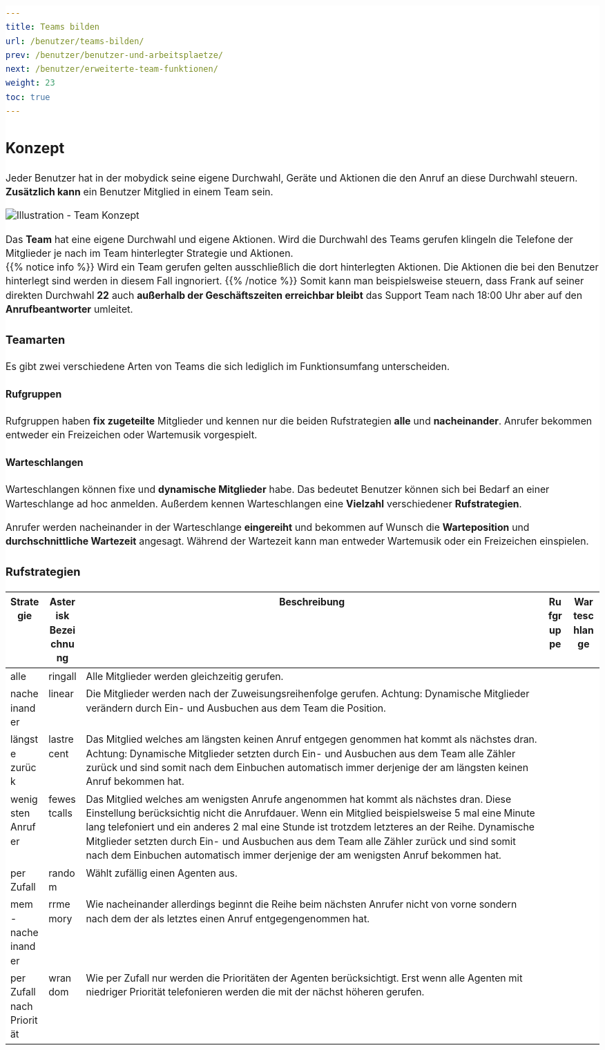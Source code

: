 ```yaml
---
title: Teams bilden
url: /benutzer/teams-bilden/
prev: /benutzer/benutzer-und-arbeitsplaetze/
next: /benutzer/erweiterte-team-funktionen/
weight: 23
toc: true
---
```


## Konzept

Jeder Benutzer hat in der mobydick seine eigene Durchwahl, Geräte und Aktionen die den Anruf an diese Durchwahl steuern.
**Zusätzlich kann** ein Benutzer Mitglied in einem Team sein.

![Illustration - Team Konzept](../../images/team_konzept.png?width=50% "Teams und Warteschlangen in der mobydick")


Das **Team** hat eine eigene Durchwahl und eigene Aktionen. Wird die Durchwahl des Teams gerufen klingeln die Telefone der Mitglieder je nach im Team hinterlegter Strategie und Aktionen.  
{{% notice info %}}
Wird ein Team gerufen gelten ausschließlich die dort hinterlegten Aktionen. Die Aktionen die bei den Benutzer hinterlegt sind werden in diesem Fall ingnoriert.
{{% /notice %}}
Somit kann man beispielsweise steuern, dass Frank auf seiner direkten Durchwahl **22** auch **außerhalb der Geschäftszeiten erreichbar bleibt** das Support Team nach 18:00 Uhr aber auf den **Anrufbeantworter** umleitet.

### Teamarten

Es gibt zwei verschiedene Arten von Teams die sich lediglich im Funktionsumfang unterscheiden.

#### Rufgruppen

Rufgruppen haben **fix zugeteilte** Mitglieder und kennen nur die beiden Rufstrategien **alle** und **nacheinander**. Anrufer bekommen entweder ein Freizeichen oder Wartemusik vorgespielt.

#### Warteschlangen

Warteschlangen können fixe und **dynamische Mitglieder** habe. Das bedeutet Benutzer können sich bei Bedarf an einer Warteschlange ad hoc anmelden. Außerdem kennen Warteschlangen eine **Vielzahl** verschiedener **Rufstrategien**.

Anrufer werden nacheinander in der Warteschlange **eingereiht** und bekommen auf Wunsch die **Warteposition** und **durchschnittliche Wartezeit** angesagt. Während der Wartezeit kann man entweder Wartemusik oder ein Freizeichen einspielen.

### Rufstrategien

|Strategie|	Asterisk Bezeichnung|	Beschreibung|Rufgruppe|Warteschlange|
|---------|---------------------|--------------|:--------:|:------------:|
|alle| ringall|	Alle Mitglieder werden gleichzeitig gerufen.| <i class="fa fa-check-square" aria-hidden="true"></i>  |  <i class="fa fa-check-square" aria-hidden="true"></i>| 
|nacheinander|	linear	|Die Mitglieder werden nach der Zuweisungsreihenfolge gerufen. Achtung: Dynamische Mitglieder verändern durch Ein- und Ausbuchen aus dem Team die Position.|  <i class="fa fa-check-square" aria-hidden="true"></i>| <i class="fa fa-check-square" aria-hidden="true"></i> |
|längste zurück| lastrecent	|Das Mitglied welches am längsten keinen Anruf entgegen genommen hat kommt als nächstes dran. Achtung: Dynamische Mitglieder setzten durch Ein- und Ausbuchen aus dem Team alle Zähler zurück und sind somit nach dem Einbuchen automatisch immer derjenige der am längsten keinen Anruf bekommen hat.|  |<i class="fa fa-check-square" aria-hidden="true"></i>  |
|wenigsten Anrufer|	fewestcalls	|Das Mitglied welches am wenigsten Anrufe angenommen hat kommt als nächstes dran. Diese Einstellung berücksichtig nicht die Anrufdauer. Wenn ein Mitglied beispielsweise 5 mal eine Minute lang telefoniert und ein anderes 2 mal eine Stunde ist trotzdem letzteres an der Reihe. Dynamische Mitglieder setzten durch Ein- und Ausbuchen aus dem Team alle Zähler zurück und sind somit nach dem Einbuchen automatisch immer derjenige der am wenigsten Anruf bekommen hat.|  | <i class="fa fa-check-square" aria-hidden="true"></i> |
|per Zufall|	random	|Wählt zufällig einen Agenten aus.|  | <i class="fa fa-check-square" aria-hidden="true"></i> |
|mem-nacheinander|	rrmemory	|Wie nacheinander allerdings beginnt die Reihe beim nächsten Anrufer nicht von vorne sondern nach dem der als letztes einen Anruf entgegengenommen hat.|  | <i class="fa fa-check-square" aria-hidden="true"></i> |
|per Zufall nach Priorität| wrandom|	Wie per Zufall nur werden die Prioritäten der Agenten berücksichtigt. Erst wenn alle Agenten mit niedriger Priorität telefonieren werden die mit der nächst höheren gerufen.|  | <i class="fa fa-check-square" aria-hidden="true"></i> |
